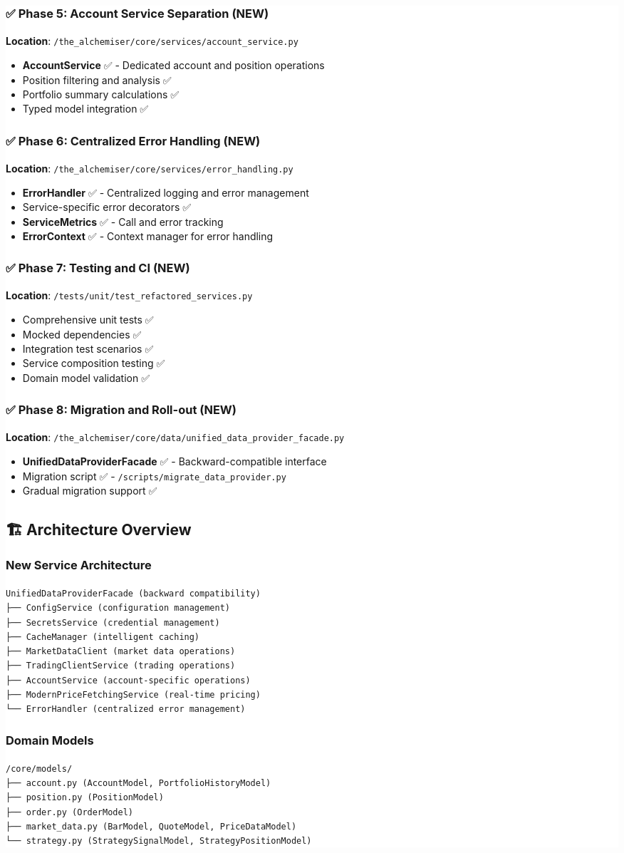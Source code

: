 ### ✅ Phase 5: Account Service Separation (NEW)
**Location**: `/the_alchemiser/core/services/account_service.py`

- **AccountService** ✅ - Dedicated account and position operations
- Position filtering and analysis ✅
- Portfolio summary calculations ✅
- Typed model integration ✅

### ✅ Phase 6: Centralized Error Handling (NEW)
**Location**: `/the_alchemiser/core/services/error_handling.py`

- **ErrorHandler** ✅ - Centralized logging and error management
- Service-specific error decorators ✅
- **ServiceMetrics** ✅ - Call and error tracking
- **ErrorContext** ✅ - Context manager for error handling

### ✅ Phase 7: Testing and CI (NEW)
**Location**: `/tests/unit/test_refactored_services.py`

- Comprehensive unit tests ✅
- Mocked dependencies ✅
- Integration test scenarios ✅
- Service composition testing ✅
- Domain model validation ✅

### ✅ Phase 8: Migration and Roll-out (NEW)
**Location**: `/the_alchemiser/core/data/unified_data_provider_facade.py`

- **UnifiedDataProviderFacade** ✅ - Backward-compatible interface
- Migration script ✅ - `/scripts/migrate_data_provider.py`
- Gradual migration support ✅

## 🏗️ Architecture Overview

### New Service Architecture
```
UnifiedDataProviderFacade (backward compatibility)
├── ConfigService (configuration management)
├── SecretsService (credential management)
├── CacheManager (intelligent caching)
├── MarketDataClient (market data operations)
├── TradingClientService (trading operations)
├── AccountService (account-specific operations)
├── ModernPriceFetchingService (real-time pricing)
└── ErrorHandler (centralized error management)
```

### Domain Models
```
/core/models/
├── account.py (AccountModel, PortfolioHistoryModel)
├── position.py (PositionModel)
├── order.py (OrderModel)
├── market_data.py (BarModel, QuoteModel, PriceDataModel)
└── strategy.py (StrategySignalModel, StrategyPositionModel)
```
